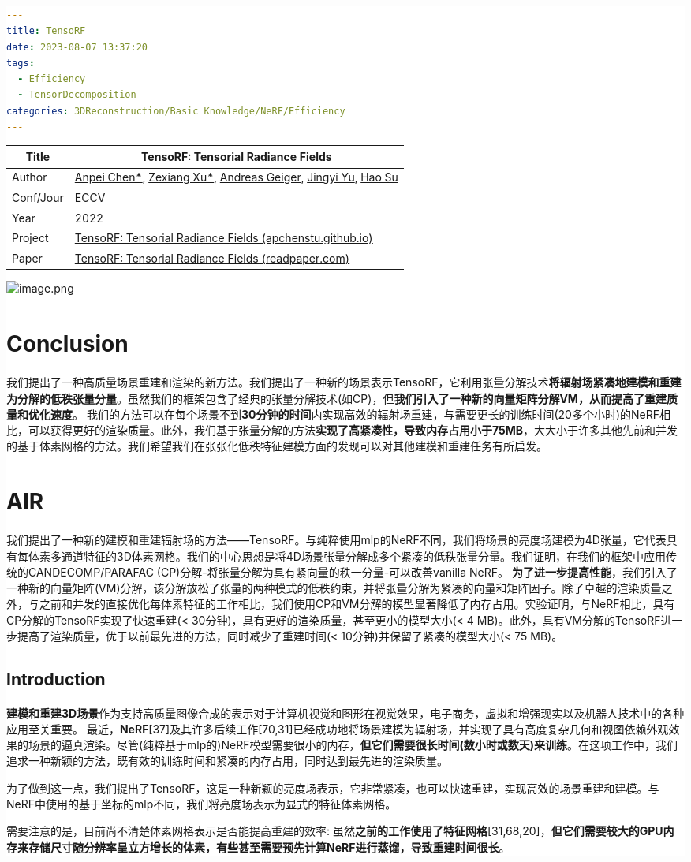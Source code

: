 ```yaml
---
title: TensoRF
date: 2023-08-07 13:37:20
tags:
  - Efficiency
  - TensorDecomposition
categories: 3DReconstruction/Basic Knowledge/NeRF/Efficiency
---
```


| Title     | TensoRF: Tensorial Radiance Fields                                                                                                                                                                                                                             |
| --------- | -------------------------------------------------------------------------------------------------------------------------------------------------------------------------------------------------------------------------------------------------------------- |
| Author    | [Anpei Chen*](https://apchenstu.github.io/), [Zexiang Xu*](http://cseweb.ucsd.edu/~zex014/), [Andreas Geiger](http://www.cvlibs.net/), [Jingyi Yu](https://sist.shanghaitech.edu.cn/2020/0707/c7499a53862/page.htm), [Hao Su](https://cseweb.ucsd.edu/~haosu/) |
| Conf/Jour | ECCV                                                                                                                                                                                                                                                           |
| Year      | 2022                                                                                                                                                                                                                                                           |
| Project   | [TensoRF: Tensorial Radiance Fields (apchenstu.github.io)](https://apchenstu.github.io/TensoRF/)                                                                                                                                                               |
| Paper     | [TensoRF: Tensorial Radiance Fields (readpaper.com)](https://readpaper.com/pdf-annotate/note?pdfId=4695564851771080705&noteId=1905538040970952960)                                                                                                             |

![image.png](https://raw.githubusercontent.com/qiyun71/Blog_images/main/pictures/20230807134443.png)



# Conclusion

我们提出了一种高质量场景重建和渲染的新方法。我们提出了一种新的场景表示TensoRF，它利用张量分解技术**将辐射场紧凑地建模和重建为分解的低秩张量分量**。虽然我们的框架包含了经典的张量分解技术(如CP)，但**我们引入了一种新的向量矩阵分解VM，从而提高了重建质量和优化速度**。
我们的方法可以在每个场景不到**30分钟的时间**内实现高效的辐射场重建，与需要更长的训练时间(20多个小时)的NeRF相比，可以获得更好的渲染质量。此外，我们基于张量分解的方法**实现了高紧凑性，导致内存占用小于75MB**，大大小于许多其他先前和并发的基于体素网格的方法。我们希望我们在张张化低秩特征建模方面的发现可以对其他建模和重建任务有所启发。

# AIR

我们提出了一种新的建模和重建辐射场的方法——TensoRF。与纯粹使用mlp的NeRF不同，我们将场景的亮度场建模为4D张量，它代表具有每体素多通道特征的3D体素网格。我们的中心思想是将4D场景张量分解成多个紧凑的低秩张量分量。我们证明，在我们的框架中应用传统的CANDECOMP/PARAFAC (CP)分解-将张量分解为具有紧向量的秩一分量-可以改善vanilla NeRF。
**为了进一步提高性能**，我们引入了一种新的向量矩阵(VM)分解，该分解放松了张量的两种模式的低秩约束，并将张量分解为紧凑的向量和矩阵因子。除了卓越的渲染质量之外，与之前和并发的直接优化每体素特征的工作相比，我们使用CP和VM分解的模型显著降低了内存占用。实验证明，与NeRF相比，具有CP分解的TensoRF实现了快速重建(< 30分钟)，具有更好的渲染质量，甚至更小的模型大小(< 4 MB)。此外，具有VM分解的TensoRF进一步提高了渲染质量，优于以前最先进的方法，同时减少了重建时间(< 10分钟)并保留了紧凑的模型大小(< 75 MB)。

## Introduction

**建模和重建3D场景**作为支持高质量图像合成的表示对于计算机视觉和图形在视觉效果，电子商务，虚拟和增强现实以及机器人技术中的各种应用至关重要。
最近，**NeRF**[37]及其许多后续工作[70,31]已经成功地将场景建模为辐射场，并实现了具有高度复杂几何和视图依赖外观效果的场景的逼真渲染。尽管(纯粹基于mlp的)NeRF模型需要很小的内存，**但它们需要很长时间(数小时或数天)来训练**。在这项工作中，我们追求一种新颖的方法，既有效的训练时间和紧凑的内存占用，同时达到最先进的渲染质量。

为了做到这一点，我们提出了TensoRF，这是一种新颖的亮度场表示，它非常紧凑，也可以快速重建，实现高效的场景重建和建模。与NeRF中使用的基于坐标的mlp不同，我们将亮度场表示为显式的特征体素网格。

需要注意的是，目前尚不清楚体素网格表示是否能提高重建的效率: 虽然**之前的工作使用了特征网格**[31,68,20]，**但它们需要较大的GPU内存来存储尺寸随分辨率呈立方增长的体素，有些甚至需要预先计算NeRF进行蒸馏，导致重建时间很长**。
